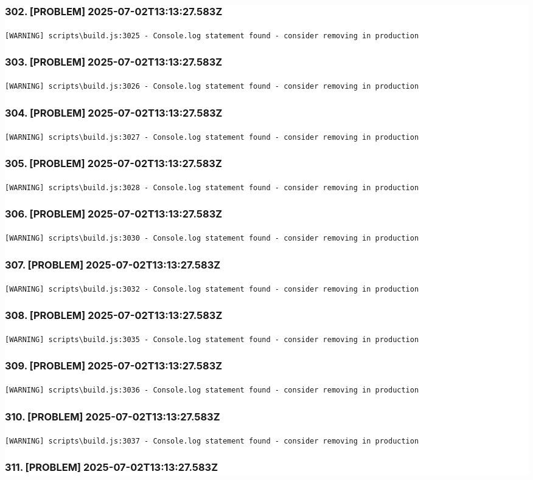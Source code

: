 ### 302. [PROBLEM] 2025-07-02T13:13:27.583Z

```
[WARNING] scripts\build.js:3025 - Console.log statement found - consider removing in production
```

### 303. [PROBLEM] 2025-07-02T13:13:27.583Z

```
[WARNING] scripts\build.js:3026 - Console.log statement found - consider removing in production
```

### 304. [PROBLEM] 2025-07-02T13:13:27.583Z

```
[WARNING] scripts\build.js:3027 - Console.log statement found - consider removing in production
```

### 305. [PROBLEM] 2025-07-02T13:13:27.583Z

```
[WARNING] scripts\build.js:3028 - Console.log statement found - consider removing in production
```

### 306. [PROBLEM] 2025-07-02T13:13:27.583Z

```
[WARNING] scripts\build.js:3030 - Console.log statement found - consider removing in production
```

### 307. [PROBLEM] 2025-07-02T13:13:27.583Z

```
[WARNING] scripts\build.js:3032 - Console.log statement found - consider removing in production
```

### 308. [PROBLEM] 2025-07-02T13:13:27.583Z

```
[WARNING] scripts\build.js:3035 - Console.log statement found - consider removing in production
```

### 309. [PROBLEM] 2025-07-02T13:13:27.583Z

```
[WARNING] scripts\build.js:3036 - Console.log statement found - consider removing in production
```

### 310. [PROBLEM] 2025-07-02T13:13:27.583Z

```
[WARNING] scripts\build.js:3037 - Console.log statement found - consider removing in production
```

### 311. [PROBLEM] 2025-07-02T13:13:27.583Z
